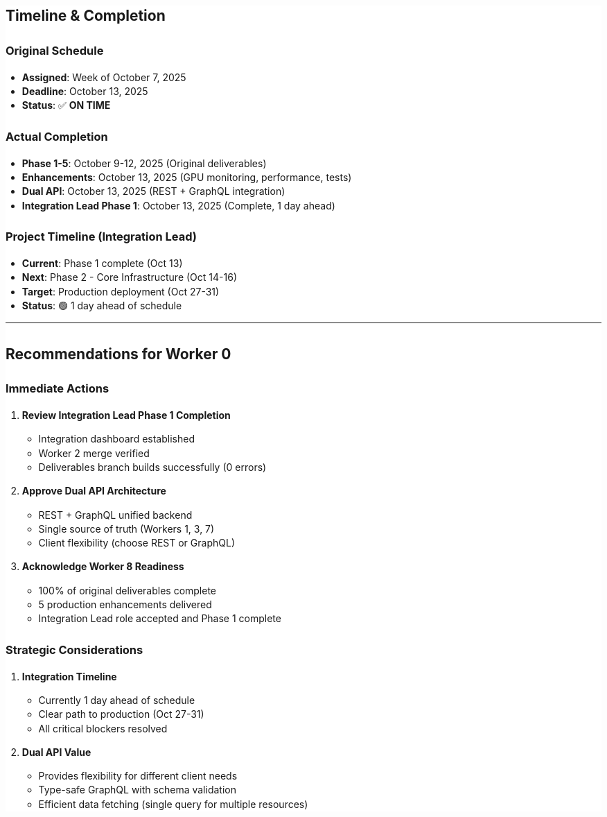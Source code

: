 
## Timeline & Completion

### Original Schedule
- **Assigned**: Week of October 7, 2025
- **Deadline**: October 13, 2025
- **Status**: ✅ **ON TIME**

### Actual Completion
- **Phase 1-5**: October 9-12, 2025 (Original deliverables)
- **Enhancements**: October 13, 2025 (GPU monitoring, performance, tests)
- **Dual API**: October 13, 2025 (REST + GraphQL integration)
- **Integration Lead Phase 1**: October 13, 2025 (Complete, 1 day ahead)

### Project Timeline (Integration Lead)
- **Current**: Phase 1 complete (Oct 13)
- **Next**: Phase 2 - Core Infrastructure (Oct 14-16)
- **Target**: Production deployment (Oct 27-31)
- **Status**: 🟢 1 day ahead of schedule

---

## Recommendations for Worker 0

### Immediate Actions

1. **Review Integration Lead Phase 1 Completion**
   - Integration dashboard established
   - Worker 2 merge verified
   - Deliverables branch builds successfully (0 errors)

2. **Approve Dual API Architecture**
   - REST + GraphQL unified backend
   - Single source of truth (Workers 1, 3, 7)
   - Client flexibility (choose REST or GraphQL)

3. **Acknowledge Worker 8 Readiness**
   - 100% of original deliverables complete
   - 5 production enhancements delivered
   - Integration Lead role accepted and Phase 1 complete

### Strategic Considerations

1. **Integration Timeline**
   - Currently 1 day ahead of schedule
   - Clear path to production (Oct 27-31)
   - All critical blockers resolved

2. **Dual API Value**
   - Provides flexibility for different client needs
   - Type-safe GraphQL with schema validation
   - Efficient data fetching (single query for multiple resources)

